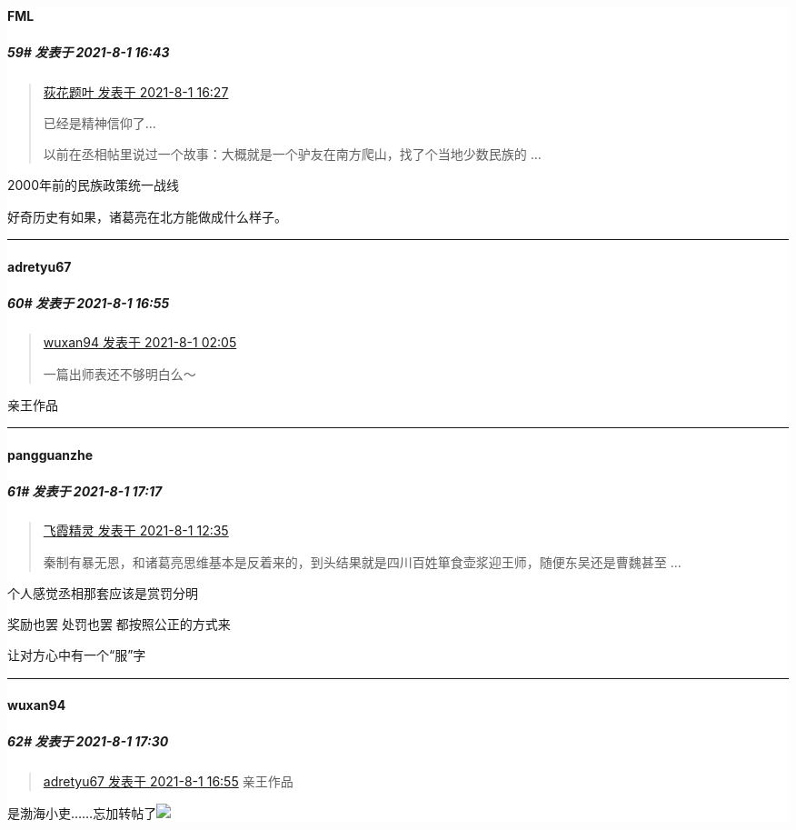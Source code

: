 ####  FML  
##### 59#       发表于 2021-8-1 16:43


<blockquote><a href="httphttps://bbs.saraba1st.com/2b/forum.php?mod=redirect&amp;goto=findpost&amp;pid=52193287&amp;ptid=2018518" target="_blank">荻花题叶 发表于 2021-8-1 16:27</a>

已经是精神信仰了...


以前在丞相帖里说过一个故事：大概就是一个驴友在南方爬山，找了个当地少数民族的 ...</blockquote>
2000年前的民族政策统一战线

好奇历史有如果，诸葛亮在北方能做成什么样子。


*****

####  adretyu67  
##### 60#       发表于 2021-8-1 16:55


<blockquote><a href="httphttps://bbs.saraba1st.com/2b/forum.php?mod=redirect&amp;goto=findpost&amp;pid=52188497&amp;ptid=2018518" target="_blank">wuxan94 发表于 2021-8-1 02:05</a>

一篇出师表还不够明白么～</blockquote>
亲王作品




*****

####  pangguanzhe  
##### 61#       发表于 2021-8-1 17:17


<blockquote><a href="httphttps://bbs.saraba1st.com/2b/forum.php?mod=redirect&amp;goto=findpost&amp;pid=52191062&amp;ptid=2018518" target="_blank">飞霞精灵 发表于 2021-8-1 12:35</a>

秦制有暴无恩，和诸葛亮思维基本是反着来的，到头结果就是四川百姓箪食壶浆迎王师，随便东吴还是曹魏甚至 ...</blockquote>
个人感觉丞相那套应该是赏罚分明

奖励也罢 处罚也罢 都按照公正的方式来

让对方心中有一个“服”字


*****

####  wuxan94  
##### 62#       发表于 2021-8-1 17:30


<blockquote><a href="httphttps://bbs.saraba1st.com/2b/forum.php?mod=redirect&amp;goto=findpost&amp;pid=52193603&amp;ptid=2018518" target="_blank">adretyu67 发表于 2021-8-1 16:55</a>
亲王作品</blockquote>
是渤海小吏……忘加转帖了<img src="https://static.saraba1st.com/image/smiley/face2017/068.png" referrerpolicy="no-referrer">

